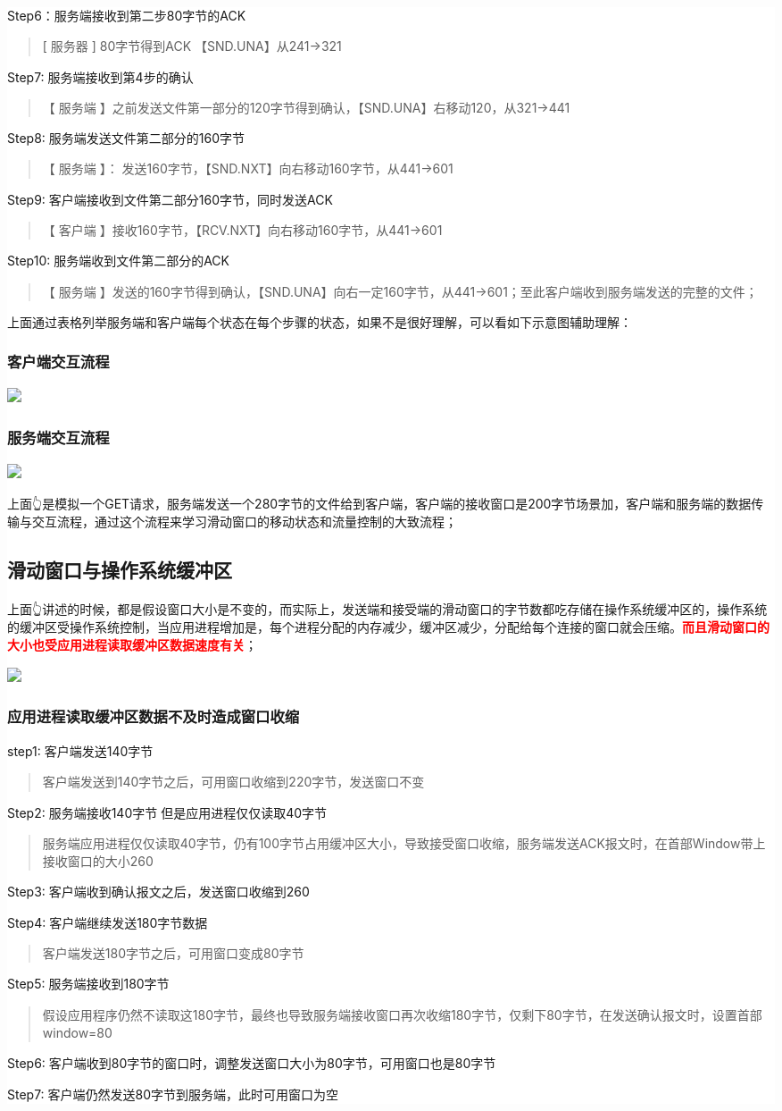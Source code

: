 Step6：服务端接收到第二步80字节的ACK
> [ 服务器 ] 80字节得到ACK 【SND.UNA】从241->321

Step7: 服务端接收到第4步的确认
> 【 服务端 】之前发送文件第一部分的120字节得到确认，【SND.UNA】右移动120，从321->441

Step8: 服务端发送文件第二部分的160字节
> 【 服务端 】： 发送160字节，【SND.NXT】向右移动160字节，从441->601

Step9: 客户端接收到文件第二部分160字节，同时发送ACK
> 【 客户端 】接收160字节，【RCV.NXT】向右移动160字节，从441->601

Step10: 服务端收到文件第二部分的ACK
> 【 服务端 】发送的160字节得到确认，【SND.UNA】向右一定160字节，从441->601；至此客户端收到服务端发送的完整的文件；


上面通过表格列举服务端和客户端每个状态在每个步骤的状态，如果不是很好理解，可以看如下示意图辅助理解：

### 客户端交互流程
<image src="https://oscimg.oschina.net/oscnet/up-6ee487f0677efac1a822207f45fc0a2b842.png" width=500 >

### 服务端交互流程

<image src="https://oscimg.oschina.net/oscnet/up-4a0095fb6e7a82a708e4df96dfdacd956aa.png" width="500"> 

上面👆是模拟一个GET请求，服务端发送一个280字节的文件给到客户端，客户端的接收窗口是200字节场景加，客户端和服务端的数据传输与交互流程，通过这个流程来学习滑动窗口的移动状态和流量控制的大致流程；


## 滑动窗口与操作系统缓冲区
上面👆讲述的时候，都是假设窗口大小是不变的，而实际上，发送端和接受端的滑动窗口的字节数都吃存储在操作系统缓冲区的，操作系统的缓冲区受操作系统控制，当应用进程增加是，每个进程分配的内存减少，缓冲区减少，分配给每个连接的窗口就会压缩。**<font color="red">而且滑动窗口的大小也受应用进程读取缓冲区数据速度有关</font>**；

<image src="https://oscimg.oschina.net/oscnet/up-3839118daafc840e059fa6f82d283bef7a9.png" width="500">   

### 应用进程读取缓冲区数据不及时造成窗口收缩

step1: 客户端发送140字节
> 客户端发送到140字节之后，可用窗口收缩到220字节，发送窗口不变

Step2: 服务端接收140字节 但是应用进程仅仅读取40字节
> 服务端应用进程仅仅读取40字节，仍有100字节占用缓冲区大小，导致接受窗口收缩，服务端发送ACK报文时，在首部Window带上接收窗口的大小260

Step3: 客户端收到确认报文之后，发送窗口收缩到260

Step4: 客户端继续发送180字节数据
> 客户端发送180字节之后，可用窗口变成80字节

Step5: 服务端接收到180字节
> 假设应用程序仍然不读取这180字节，最终也导致服务端接收窗口再次收缩180字节，仅剩下80字节，在发送确认报文时，设置首部window=80

Step6: 客户端收到80字节的窗口时，调整发送窗口大小为80字节，可用窗口也是80字节

Step7: 客户端仍然发送80字节到服务端，此时可用窗口为空
